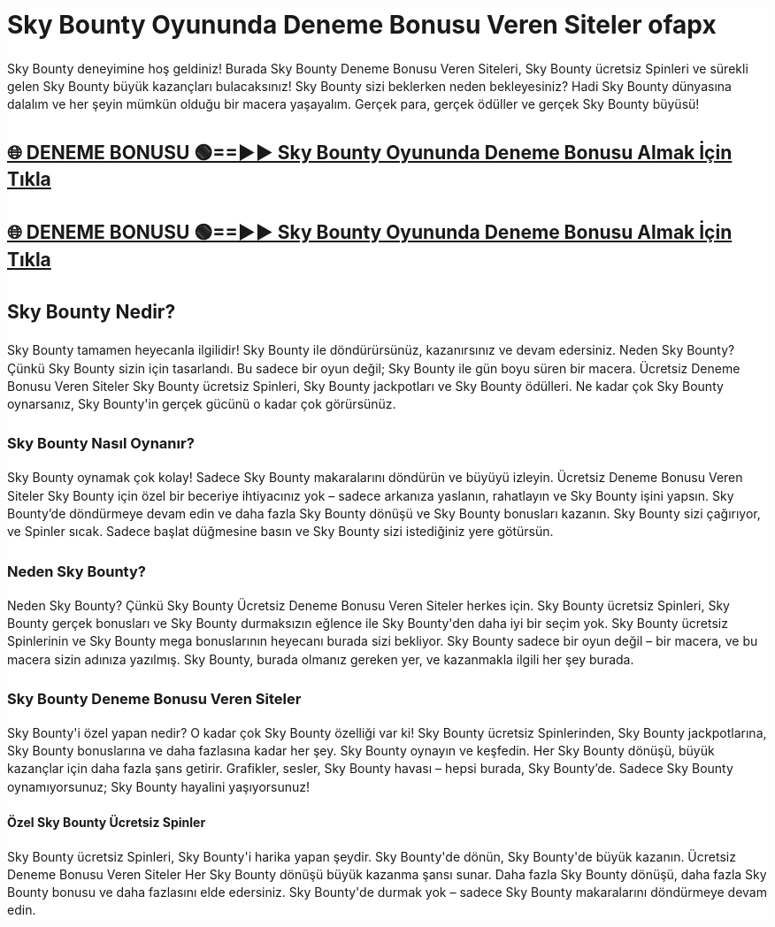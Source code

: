 # Sky Bounty Oyununda Deneme Bonusu Veren Siteler ofapx 

Sky Bounty deneyimine hoş geldiniz! Burada Sky Bounty Deneme Bonusu Veren Siteleri, Sky Bounty ücretsiz Spinleri ve sürekli gelen Sky Bounty büyük kazançları bulacaksınız! Sky Bounty sizi beklerken neden bekleyesiniz? Hadi Sky Bounty dünyasına dalalım ve her şeyin mümkün olduğu bir macera yaşayalım. Gerçek para, gerçek ödüller ve gerçek Sky Bounty büyüsü!

## [🌐 DENEME BONUSU 🟢==►► Sky Bounty Oyununda Deneme Bonusu Almak İçin Tıkla](https://xwager.xyz/) 

## [🌐 DENEME BONUSU 🟢==►► Sky Bounty Oyununda Deneme Bonusu Almak İçin Tıkla](https://xwager.xyz/) 

## Sky Bounty Nedir?

Sky Bounty tamamen heyecanla ilgilidir! Sky Bounty ile döndürürsünüz, kazanırsınız ve devam edersiniz. Neden Sky Bounty? Çünkü Sky Bounty sizin için tasarlandı. Bu sadece bir oyun değil; Sky Bounty ile gün boyu süren bir macera. Ücretsiz Deneme Bonusu Veren Siteler Sky Bounty ücretsiz Spinleri, Sky Bounty jackpotları ve Sky Bounty ödülleri. Ne kadar çok Sky Bounty oynarsanız, Sky Bounty'in gerçek gücünü o kadar çok görürsünüz.

### Sky Bounty Nasıl Oynanır?

Sky Bounty oynamak çok kolay! Sadece Sky Bounty makaralarını döndürün ve büyüyü izleyin. Ücretsiz Deneme Bonusu Veren Siteler Sky Bounty için özel bir beceriye ihtiyacınız yok – sadece arkanıza yaslanın, rahatlayın ve Sky Bounty işini yapsın. Sky Bounty’de döndürmeye devam edin ve daha fazla Sky Bounty dönüşü ve Sky Bounty bonusları kazanın. Sky Bounty sizi çağırıyor, ve Spinler sıcak. Sadece başlat düğmesine basın ve Sky Bounty sizi istediğiniz yere götürsün.

### Neden Sky Bounty?

Neden Sky Bounty? Çünkü Sky Bounty Ücretsiz Deneme Bonusu Veren Siteler herkes için. Sky Bounty ücretsiz Spinleri, Sky Bounty gerçek bonusları ve Sky Bounty durmaksızın eğlence ile Sky Bounty'den daha iyi bir seçim yok. Sky Bounty ücretsiz Spinlerinin ve Sky Bounty mega bonuslarının heyecanı burada sizi bekliyor. Sky Bounty sadece bir oyun değil – bir macera, ve bu macera sizin adınıza yazılmış. Sky Bounty, burada olmanız gereken yer, ve kazanmakla ilgili her şey burada.

### Sky Bounty Deneme Bonusu Veren Siteler

Sky Bounty'i özel yapan nedir? O kadar çok Sky Bounty özelliği var ki! Sky Bounty ücretsiz Spinlerinden, Sky Bounty jackpotlarına, Sky Bounty bonuslarına ve daha fazlasına kadar her şey. Sky Bounty oynayın ve keşfedin. Her Sky Bounty dönüşü, büyük kazançlar için daha fazla şans getirir. Grafikler, sesler, Sky Bounty havası – hepsi burada, Sky Bounty’de. Sadece Sky Bounty oynamıyorsunuz; Sky Bounty hayalini yaşıyorsunuz!

#### Özel Sky Bounty Ücretsiz Spinler

Sky Bounty ücretsiz Spinleri, Sky Bounty'i harika yapan şeydir. Sky Bounty'de dönün, Sky Bounty'de büyük kazanın. Ücretsiz Deneme Bonusu Veren Siteler Her Sky Bounty dönüşü büyük kazanma şansı sunar. Daha fazla Sky Bounty dönüşü, daha fazla Sky Bounty bonusu ve daha fazlasını elde edersiniz. Sky Bounty'de durmak yok – sadece Sky Bounty makaralarını döndürmeye devam edin.

